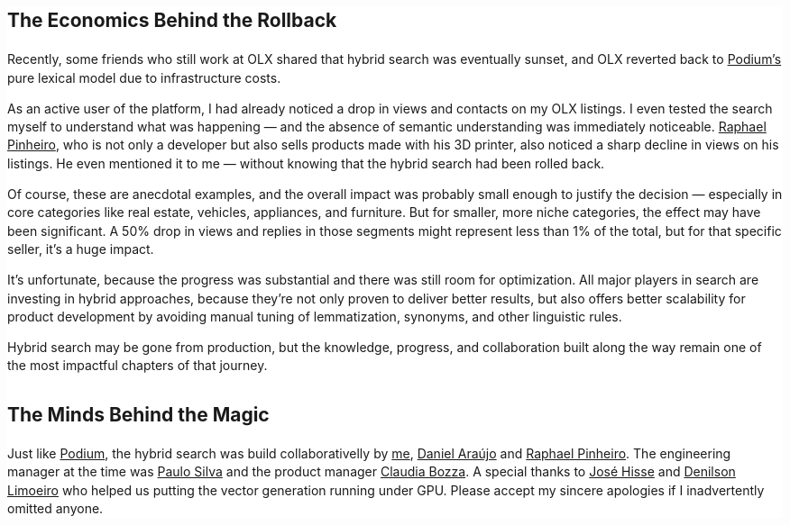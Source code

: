 <h2>The Economics Behind the Rollback</h2>

Recently, some friends who still work at OLX shared that hybrid search was eventually sunset, and OLX reverted back to [Podium’s](/work/olxbrasil/search/podium-the-algorithm-that-defeated-bm25/) pure lexical model due to infrastructure costs.

As an active user of the platform, I had already noticed a drop in views and contacts on my OLX listings. I even tested the search myself to understand what was happening — and the absence of semantic understanding was immediately noticeable. [Raphael Pinheiro](https://www.linkedin.com/in/raphael-pinheiro-b6530a107/), who is not only a developer but also sells products made with his 3D printer, also noticed a sharp decline in views on his listings. He even mentioned it to me — without knowing that the hybrid search had been rolled back.

Of course, these are anecdotal examples, and the overall impact was probably small enough to justify the decision — especially in core categories like real estate, vehicles, appliances, and furniture. But for smaller, more niche categories, the effect may have been significant. A 50% drop in views and replies in those segments might represent less than 1% of the total, but for that specific seller, it’s a huge impact.

It’s unfortunate, because the progress was substantial and there was still room for optimization. All major players in search are investing in hybrid approaches, because they’re not only proven to deliver better results, but also offers better scalability for product development by avoiding manual tuning of lemmatization, synonyms, and other linguistic rules.

Hybrid search may be gone from production, but the knowledge, progress, and collaboration built along the way remain one of the most impactful chapters of that journey.

<h2>The Minds Behind the Magic</h2>

Just like [Podium](/work/olxbrasil/search/podium-the-algorithm-that-defeated-bm25/), the hybrid search was build collaborativelly by [me](https://www.linkedin.com/in/timotta/), [Daniel Araújo](https://www.linkedin.com/in/daniel-correa-araujo/) and [Raphael Pinheiro](https://www.linkedin.com/in/raphael-pinheiro-b6530a107/). The engineering manager at the time was [Paulo Silva](https://www.linkedin.com/in/paulohesilva/) and the product manager [Claudia Bozza](https://www.linkedin.com/in/claudiabozza/). A special thanks to [José Hisse](https://www.linkedin.com/in/josehisse/) and [Denilson Limoeiro](https://www.linkedin.com/in/denilsonjunior/) who helped us putting the vector generation running under GPU. Please accept my sincere apologies if I inadvertently omitted anyone.